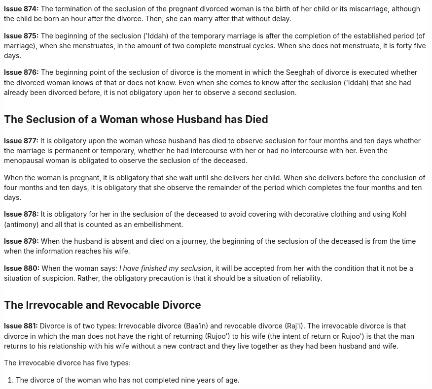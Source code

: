 **Issue 874:** The termination of the seclusion of the pregnant divorced
woman is the birth of her child or its miscarriage, although the child
be born an hour after the divorce. Then, she can marry after that
without delay.

**Issue 875:** The beginning of the seclusion ('Iddah) of the temporary
marriage is after the completion of the established period (of
marriage), when she menstruates, in the amount of two complete menstrual
cycles. When she does not menstruate, it is forty five days.

**Issue 876:** The beginning point of the seclusion of divorce is the
moment in which the Seeghah of divorce is executed whether the divorced
woman knows of that or does not know. Even when she comes to know after
the seclusion ('Iddah) that she had already been divorced before, it is
not obligatory upon her to observe a second seclusion.

The Seclusion of a Woman whose Husband has Died
-----------------------------------------------

**Issue 877:** It is obligatory upon the woman whose husband has died to
observe seclusion for four months and ten days whether the marriage is
permanent or temporary, whether he had intercourse with her or had no
intercourse with her. Even the menopausal woman is obligated to observe
the seclusion of the deceased.

When the woman is pregnant, it is obligatory that she wait until she
delivers her child. When she delivers before the conclusion of four
months and ten days, it is obligatory that she observe the remainder of
the period which completes the four months and ten days.

**Issue 878:** It is obligatory for her in the seclusion of the deceased
to avoid covering with decorative clothing and using Kohl (antimony) and
all that is counted as an embellishment.

**Issue 879:** When the husband is absent and died on a journey, the
beginning of the seclusion of the deceased is from the time when the
information reaches his wife.

**Issue 880:** When the woman says: *I have finished my seclusion*, it
will be accepted from her with the condition that it not be a situation
of suspicion. Rather, the obligatory precaution is that it should be a
situation of reliability.

The Irrevocable and Revocable Divorce
-------------------------------------

**Issue 881:** Divorce is of two types: Irrevocable divorce (Baa’in) and
revocable divorce (Raj'i). The irrevocable divorce is that divorce in
which the man does not have the right of returning (Rujoo') to his wife
(the intent of return or Rujoo') is that the man returns to his
relationship with his wife without a new contract and they live together
as they had been husband and wife.

The irrevocable divorce has five types:

1) The divorce of the woman who has not completed nine years of age.
